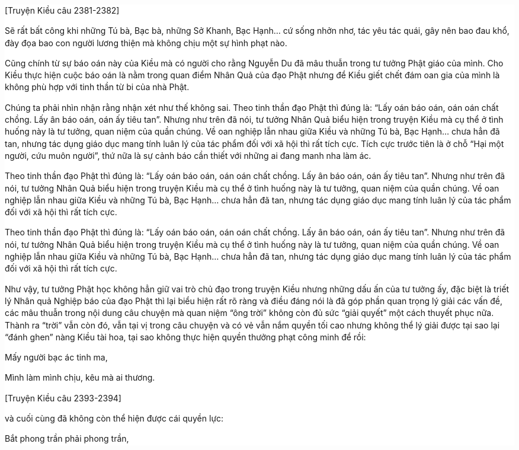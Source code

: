 

[Truyện Kiều câu 2381-2382]



Sẽ rất bất công khi những Tú bà, Bạc bà, những Sở Khanh, Bạc Hạnh… cứ sống nhởn nhơ, tác yêu tác quái, gây nên bao đau khổ, đày đọa bao con người lương thiện mà không chịu một sự hình phạt nào.



Cũng chính từ sự báo oán này của Kiều mà có người cho rằng Nguyễn Du đã mâu thuẫn trong tư tưởng Phật giáo của mình. Cho Kiều thực hiện cuộc báo oán là nằm trong quan điểm Nhân Quả của đạo Phật nhưng để Kiều giết chết đám oan gia của mình là không phù hợp với tinh thần từ bi của nhà Phật.



Chúng ta phải nhìn nhận rằng nhận xét như thế không sai. Theo tinh thần đạo Phật thì đúng là: “Lấy oán báo oán, oán oán chất chồng. Lấy ân báo oán, oán ấy tiêu tan”. Nhưng như trên đã nói, tư tưởng Nhân Quả biểu hiện trong truyện Kiều mà cụ thể ở tình huống này là tư tưởng, quan niệm của quần chúng. Về oan nghiệp lẫn nhau giữa Kiều và những Tú bà, Bạc Hạnh… chưa hẳn đã tan, nhưng tác dụng giáo dục mang tính luân lý của tác phẩm đối với xã hội thì rất tích cực. Tích cực trước tiên là ở chỗ “Hại một người, cứu muôn người”, thứ nữa là sự cảnh báo cần thiết với những ai đang manh nha làm ác.



Theo tinh thần đạo Phật thì đúng là: “Lấy oán báo oán, oán oán chất chồng. Lấy ân báo oán, oán ấy tiêu tan”. Nhưng như trên đã nói, tư tưởng Nhân Quả biểu hiện trong truyện Kiều mà cụ thể ở tình huống này là tư tưởng, quan niệm của quần chúng. Về oan nghiệp lẫn nhau giữa Kiều và những Tú bà, Bạc Hạnh… chưa hẳn đã tan, nhưng tác dụng giáo dục mang tính luân lý của tác phẩm đối với xã hội thì rất tích cực.

Theo tinh thần đạo Phật thì đúng là: “Lấy oán báo oán, oán oán chất chồng. Lấy ân báo oán, oán ấy tiêu tan”. Nhưng như trên đã nói, tư tưởng Nhân Quả biểu hiện trong truyện Kiều mà cụ thể ở tình huống này là tư tưởng, quan niệm của quần chúng. Về oan nghiệp lẫn nhau giữa Kiều và những Tú bà, Bạc Hạnh… chưa hẳn đã tan, nhưng tác dụng giáo dục mang tính luân lý của tác phẩm đối với xã hội thì rất tích cực.

Như vậy, tư tưởng Phật học không hẳn giữ vai trò chủ đạo trong truyện Kiều nhưng những dấu ấn của tư tưởng ấy, đặc biệt là triết lý Nhân quả Nghiệp báo của đạo Phật thì lại biểu hiện rất rõ ràng và điều đáng nói là đã góp phần quan trọng lý giải các vấn đề, các mâu thuẫn trong nội dung câu chuyện mà quan niệm “ông trời” không còn đủ sức “giải quyết” một cách thuyết phục nữa. Thành ra “trời” vẫn còn đó, vẫn tại vị trong câu chuyện và có vẻ vẫn nắm quyền tối cao nhưng không thể lý giải được tại sao lại “đánh ghen” nàng Kiều tài hoa, tại sao không thực hiện quyền thưởng phạt công minh để rồi:



Mấy người bạc ác tinh ma,



Mình làm mình chịu, kêu mà ai thương.



[Truyện Kiều câu 2393-2394]



và cuối cùng đã không còn thể hiện được cái quyền lực:



Bắt phong trần phải phong trần,
